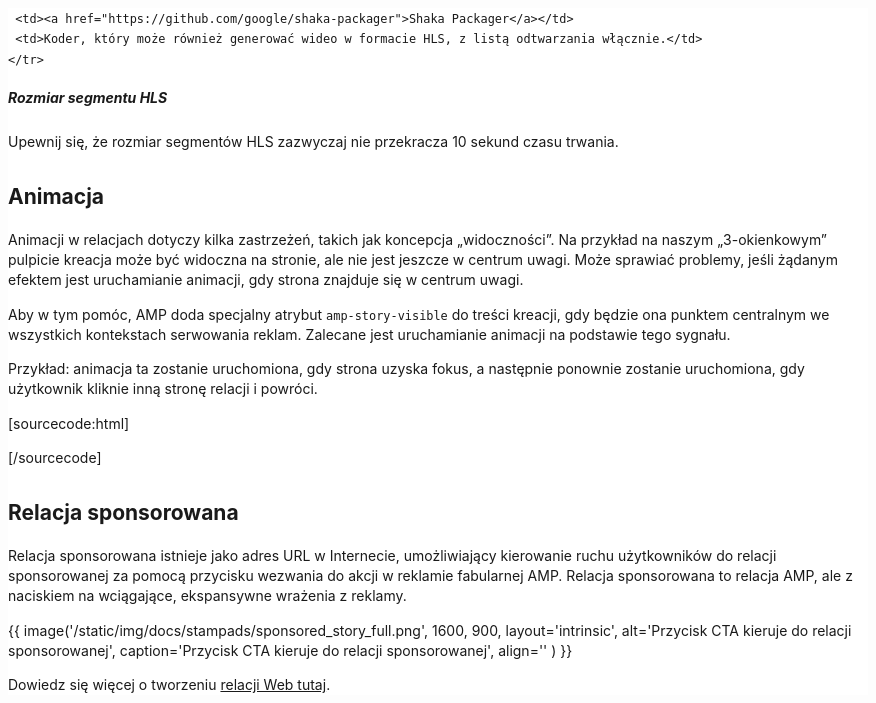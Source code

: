      <td><a href="https://github.com/google/shaka-packager">Shaka Packager</a></td>
     <td>Koder, który może również generować wideo w formacie HLS, z listą odtwarzania włącznie.</td>
    </tr>
  </tbody>
</table>

##### Rozmiar segmentu HLS

Upewnij się, że rozmiar segmentów HLS zazwyczaj nie przekracza 10 sekund czasu trwania.

## Animacja

Animacji w relacjach dotyczy kilka zastrzeżeń, takich jak koncepcja „widoczności”. Na przykład na naszym „3-okienkowym” pulpicie kreacja może być widoczna na stronie, ale nie jest jeszcze w centrum uwagi. Może sprawiać problemy, jeśli żądanym efektem jest uruchamianie animacji, gdy strona znajduje się w centrum uwagi.

Aby w tym pomóc, AMP doda specjalny atrybut `amp-story-visible` do treści kreacji, gdy będzie ona punktem centralnym we wszystkich kontekstach serwowania reklam. Zalecane jest uruchamianie animacji na podstawie tego sygnału.

Przykład: animacja ta zostanie uruchomiona, gdy strona uzyska fokus, a następnie ponownie zostanie uruchomiona, gdy użytkownik kliknie inną stronę relacji i powróci.

[sourcecode:html]

<style amp-custom>
    body[amp-story-visible] .my-animation-class {
      animation: 2s my-animation-name;
    }
</style>

[/sourcecode]

## Relacja sponsorowana <a name="sponsored-story"></a>

Relacja sponsorowana istnieje jako adres URL w Internecie, umożliwiający kierowanie ruchu użytkowników do relacji sponsorowanej za pomocą przycisku wezwania do akcji w reklamie fabularnej AMP. Relacja sponsorowana to relacja AMP, ale z naciskiem na wciągające, ekspansywne wrażenia z reklamy.

{{ image('/static/img/docs/stampads/sponsored_story_full.png', 1600, 900, layout='intrinsic', alt='Przycisk CTA kieruje do relacji sponsorowanej', caption='Przycisk CTA kieruje do relacji sponsorowanej', align='' ) }}

Dowiedz się więcej o tworzeniu [relacji Web tutaj](../start/create_successful_stories.md).
